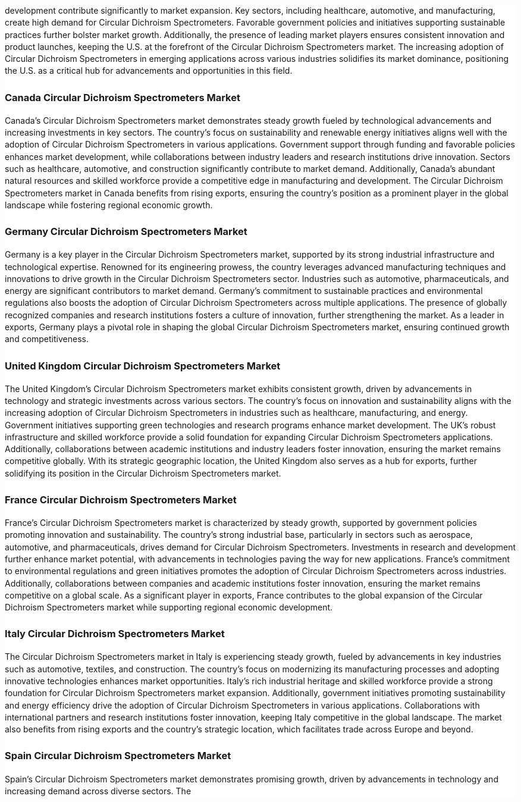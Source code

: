 development contribute significantly to market expansion. Key sectors, including healthcare, automotive, and manufacturing, create high demand for Circular Dichroism Spectrometers. Favorable government policies and initiatives supporting sustainable practices further bolster market growth. Additionally, the presence of leading market players ensures consistent innovation and product launches, keeping the U.S. at the forefront of the Circular Dichroism Spectrometers market. The increasing adoption of Circular Dichroism Spectrometers in emerging applications across various industries solidifies its market dominance, positioning the U.S. as a critical hub for advancements and opportunities in this field.</p><h3>Canada Circular Dichroism Spectrometers Market</h3><p>Canada&rsquo;s Circular Dichroism Spectrometers market demonstrates steady growth fueled by technological advancements and increasing investments in key sectors. The country&rsquo;s focus on sustainability and renewable energy initiatives aligns well with the adoption of Circular Dichroism Spectrometers in various applications. Government support through funding and favorable policies enhances market development, while collaborations between industry leaders and research institutions drive innovation. Sectors such as healthcare, automotive, and construction significantly contribute to market demand. Additionally, Canada&rsquo;s abundant natural resources and skilled workforce provide a competitive edge in manufacturing and development. The Circular Dichroism Spectrometers market in Canada benefits from rising exports, ensuring the country&rsquo;s position as a prominent player in the global landscape while fostering regional economic growth.</p><h3>Germany Circular Dichroism Spectrometers Market</h3><p>Germany is a key player in the Circular Dichroism Spectrometers market, supported by its strong industrial infrastructure and technological expertise. Renowned for its engineering prowess, the country leverages advanced manufacturing techniques and innovations to drive growth in the Circular Dichroism Spectrometers sector. Industries such as automotive, pharmaceuticals, and energy are significant contributors to market demand. Germany&rsquo;s commitment to sustainable practices and environmental regulations also boosts the adoption of Circular Dichroism Spectrometers across multiple applications. The presence of globally recognized companies and research institutions fosters a culture of innovation, further strengthening the market. As a leader in exports, Germany plays a pivotal role in shaping the global Circular Dichroism Spectrometers market, ensuring continued growth and competitiveness.</p><h3>United Kingdom Circular Dichroism Spectrometers Market</h3><p>The United Kingdom&rsquo;s Circular Dichroism Spectrometers market exhibits consistent growth, driven by advancements in technology and strategic investments across various sectors. The country&rsquo;s focus on innovation and sustainability aligns with the increasing adoption of Circular Dichroism Spectrometers in industries such as healthcare, manufacturing, and energy. Government initiatives supporting green technologies and research programs enhance market development. The UK&rsquo;s robust infrastructure and skilled workforce provide a solid foundation for expanding Circular Dichroism Spectrometers applications. Additionally, collaborations between academic institutions and industry leaders foster innovation, ensuring the market remains competitive globally. With its strategic geographic location, the United Kingdom also serves as a hub for exports, further solidifying its position in the Circular Dichroism Spectrometers market.</p><h3>France Circular Dichroism Spectrometers Market</h3><p>France&rsquo;s Circular Dichroism Spectrometers market is characterized by steady growth, supported by government policies promoting innovation and sustainability. The country&rsquo;s strong industrial base, particularly in sectors such as aerospace, automotive, and pharmaceuticals, drives demand for Circular Dichroism Spectrometers. Investments in research and development further enhance market potential, with advancements in technologies paving the way for new applications. France&rsquo;s commitment to environmental regulations and green initiatives promotes the adoption of Circular Dichroism Spectrometers across industries. Additionally, collaborations between companies and academic institutions foster innovation, ensuring the market remains competitive on a global scale. As a significant player in exports, France contributes to the global expansion of the Circular Dichroism Spectrometers market while supporting regional economic development.</p><h3>Italy Circular Dichroism Spectrometers Market</h3><p>The Circular Dichroism Spectrometers market in Italy is experiencing steady growth, fueled by advancements in key industries such as automotive, textiles, and construction. The country&rsquo;s focus on modernizing its manufacturing processes and adopting innovative technologies enhances market opportunities. Italy&rsquo;s rich industrial heritage and skilled workforce provide a strong foundation for Circular Dichroism Spectrometers market expansion. Additionally, government initiatives promoting sustainability and energy efficiency drive the adoption of Circular Dichroism Spectrometers in various applications. Collaborations with international partners and research institutions foster innovation, keeping Italy competitive in the global landscape. The market also benefits from rising exports and the country&rsquo;s strategic location, which facilitates trade across Europe and beyond.</p><h3>Spain Circular Dichroism Spectrometers Market</h3><p>Spain&rsquo;s Circular Dichroism Spectrometers market demonstrates promising growth, driven by advancements in technology and increasing demand across diverse sectors. The